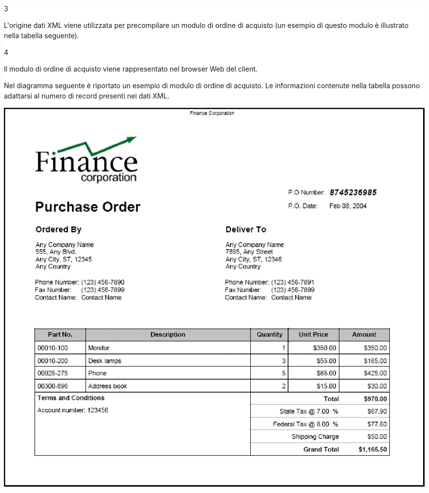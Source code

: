    <td><p>3</p></td> 
   <td><p>L'origine dati XML viene utilizzata per precompilare un modulo di ordine di acquisto (un esempio di questo modulo è illustrato nella tabella seguente). </p></td> 
  </tr> 
  <tr> 
   <td><p>4</p></td> 
   <td><p>Il modulo di ordine di acquisto viene rappresentato nel browser Web del client. </p></td> 
  </tr> 
 </tbody> 
</table>

Nel diagramma seguente è riportato un esempio di modulo di ordine di acquisto. Le informazioni contenute nella tabella possono adattarsi al numero di record presenti nei dati XML.

![pf_pf_poform](assets/pf_pf_poform.png)
